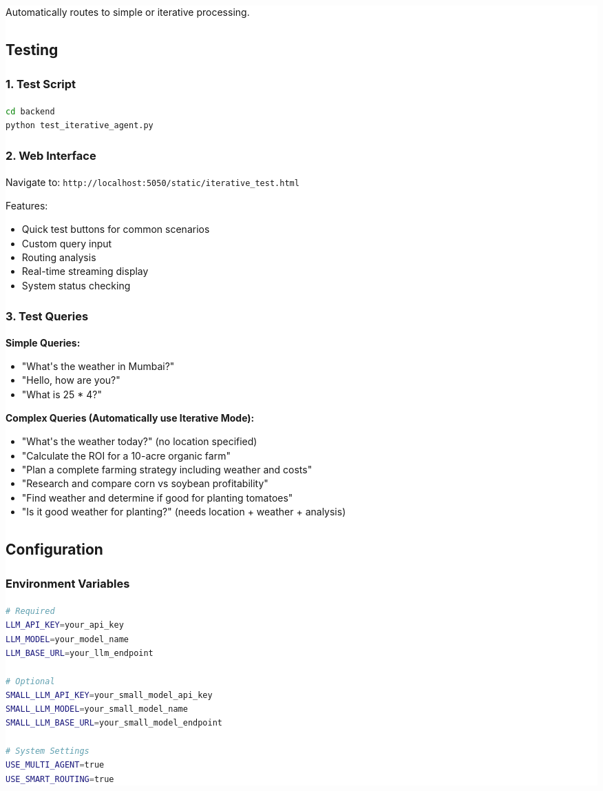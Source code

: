 Automatically routes to simple or iterative processing.

## Testing

### 1. Test Script
```bash
cd backend
python test_iterative_agent.py
```

### 2. Web Interface
Navigate to: `http://localhost:5050/static/iterative_test.html`

Features:
- Quick test buttons for common scenarios
- Custom query input
- Routing analysis
- Real-time streaming display
- System status checking

### 3. Test Queries

**Simple Queries:**
- "What's the weather in Mumbai?"
- "Hello, how are you?"
- "What is 25 * 4?"

**Complex Queries (Automatically use Iterative Mode):**
- "What's the weather today?" (no location specified)
- "Calculate the ROI for a 10-acre organic farm"
- "Plan a complete farming strategy including weather and costs"
- "Research and compare corn vs soybean profitability"
- "Find weather and determine if good for planting tomatoes"
- "Is it good weather for planting?" (needs location + weather + analysis)

## Configuration

### Environment Variables
```bash
# Required
LLM_API_KEY=your_api_key
LLM_MODEL=your_model_name
LLM_BASE_URL=your_llm_endpoint

# Optional
SMALL_LLM_API_KEY=your_small_model_api_key
SMALL_LLM_MODEL=your_small_model_name
SMALL_LLM_BASE_URL=your_small_model_endpoint

# System Settings
USE_MULTI_AGENT=true
USE_SMART_ROUTING=true
```
